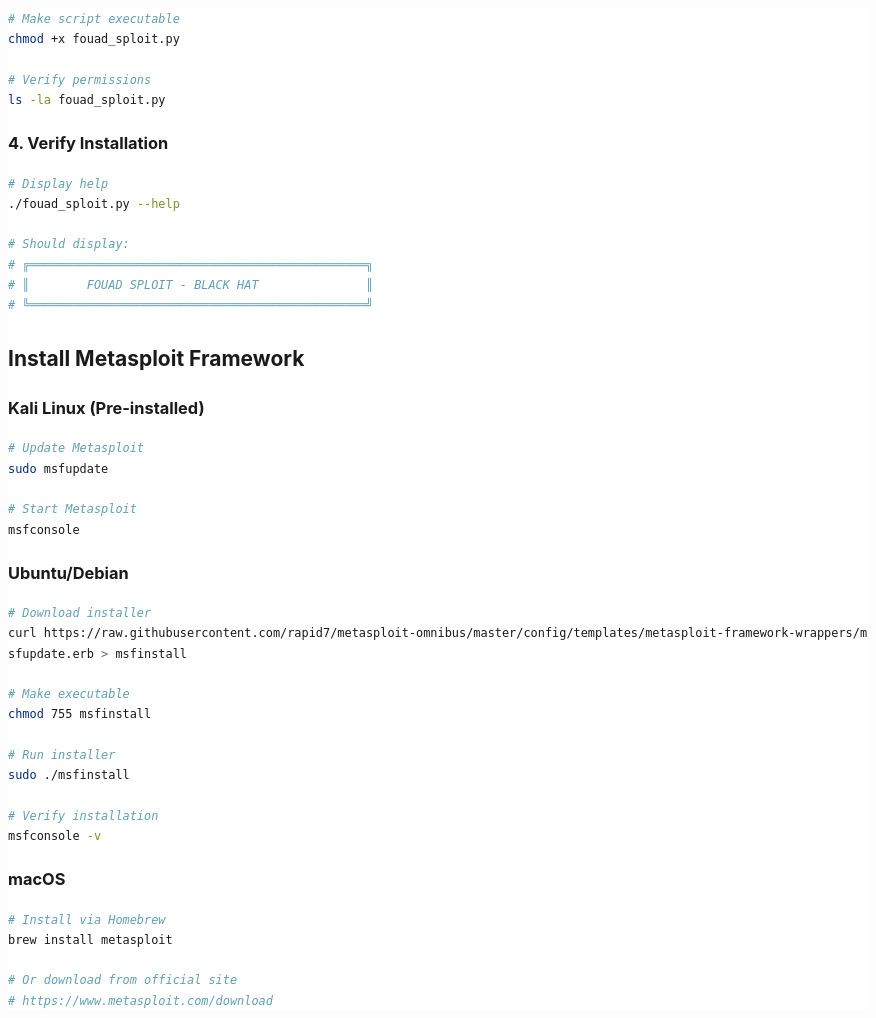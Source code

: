 ```bash
# Make script executable
chmod +x fouad_sploit.py

# Verify permissions
ls -la fouad_sploit.py
```

### 4. Verify Installation

```bash
# Display help
./fouad_sploit.py --help

# Should display:
# ╔═══════════════════════════════════════════════╗
# ║        FOUAD SPLOIT - BLACK HAT               ║
# ╚═══════════════════════════════════════════════╝
```

## Install Metasploit Framework

### Kali Linux (Pre-installed)
```bash
# Update Metasploit
sudo msfupdate

# Start Metasploit
msfconsole
```

### Ubuntu/Debian
```bash
# Download installer
curl https://raw.githubusercontent.com/rapid7/metasploit-omnibus/master/config/templates/metasploit-framework-wrappers/msfupdate.erb > msfinstall

# Make executable
chmod 755 msfinstall

# Run installer
sudo ./msfinstall

# Verify installation
msfconsole -v
```

### macOS
```bash
# Install via Homebrew
brew install metasploit

# Or download from official site
# https://www.metasploit.com/download
```
